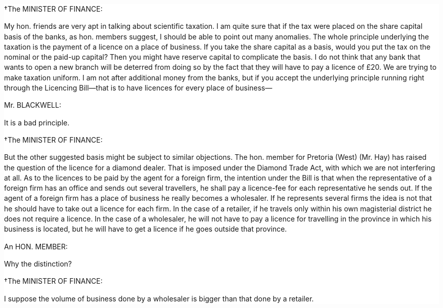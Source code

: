 </speech>

<speech by="#minister_of_finance">

<from>&#x2020;The <person refersTo="hansard_za">MINISTER OF FINANCE</person>:</from>

<p>My hon. friends are very apt in talking about scientific taxation. I am quite sure that if the tax were placed on the share capital basis of the banks, as hon. members suggest, I should be able to point out many anomalies. The whole principle underlying the taxation is the payment of a licence on a place of business. If you take the share capital as a basis, would you put the tax on the nominal or the paid-up capital? Then you might have reserve capital to complicate the basis. I do not think that any bank that wants to open a new branch will be deterred from doing so by the fact that they will have to pay a licence of £20. We are trying to make taxation uniform. I am not after additional money from the banks, but if you accept the underlying principle running right <span class="col_4925-4926" refersTo="page_0285"/>through the Licencing Bill&#x2014;that is to have licences for every place of business&#x2014;</p>

</speech>

<speech by="#blackwell">

<from>Mr. <person refersTo="hansard_za">BLACKWELL</person>:</from>

<p>It is a bad principle.</p>

</speech>

<speech by="#minister_of_finance">

<from>&#x2020;The <person refersTo="hansard_za">MINISTER OF FINANCE</person>:</from>

<p>But the other suggested basis might be subject to similar objections. The hon. member for Pretoria (West) (Mr. Hay) has raised the question of the licence for a diamond dealer. That is imposed under the Diamond Trade Act, with which we are not interfering at all. As to the licences to be paid by the agent for a foreign firm, the intention under the Bill is that when the representative of a foreign firm has an office and sends out several travellers, he shall pay a licence-fee for each representative he sends out. If the agent of a foreign firm has a place of business he really becomes a wholesaler. If he represents several firms the idea is not that he should have to take out a licence for each firm. In the case of a retailer, if he travels only within his own magisterial district he does not require a licence. In the case of a wholesaler, he will not have to pay a licence for travelling in the province in which his business is located, but he will have to get a licence if he goes outside that province.</p>

</speech>

<speech by="#hon_member">

<from>An <person refersTo="hansard_za">HON. MEMBER</person>:</from>

<p>Why the distinction?</p>

</speech>

<speech by="#minister_of_finance">

<from>&#x2020;The <person refersTo="hansard_za">MINISTER OF FINANCE</person>:</from>

<p>I suppose the volume of business done by a wholesaler is bigger than that done by a retailer.</p>
